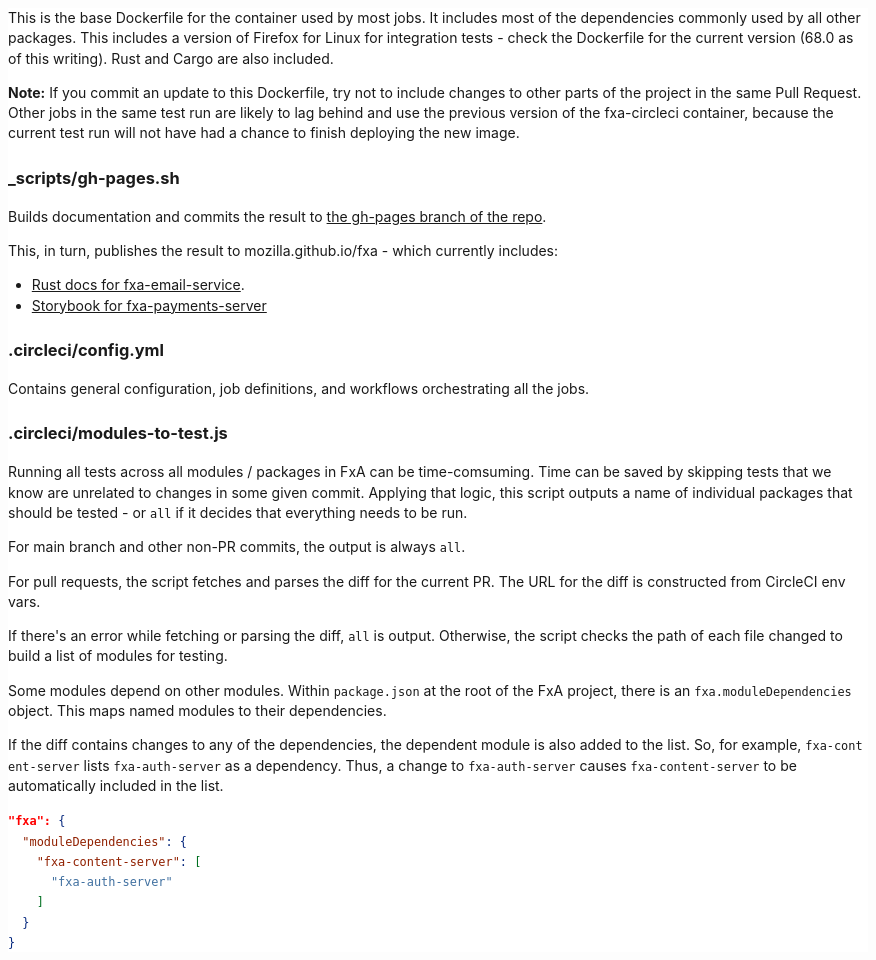 This is the base Dockerfile for the container used by most jobs. It includes most of the dependencies commonly used by all other packages. This includes a version of Firefox for Linux for integration tests - check the Dockerfile for the current version (68.0 as of this writing). Rust and Cargo are also included.

**Note:** If you commit an update to this Dockerfile, try not to include changes to other parts of the project in the same Pull Request. Other jobs in the same test run are likely to lag behind and use the previous version of the fxa-circleci container, because the current test run will not have had a chance to finish deploying the new image.

### \_scripts/gh-pages.sh

Builds documentation and commits the result to [the gh-pages branch of the repo](https://github.com/mozilla/fxa/tree/gh-pages).

This, in turn, publishes the result to mozilla.github.io/fxa - which currently includes:

- [Rust docs for fxa-email-service](http://mozilla.github.io/fxa/fxa-email-service/fxa_email_service/index.html).
- [Storybook for fxa-payments-server](http://mozilla.github.io/fxa/fxa-payments-server/)

### .circleci/config.yml

Contains general configuration, job definitions, and workflows orchestrating all the jobs.

### .circleci/modules-to-test.js

Running all tests across all modules / packages in FxA can be time-comsuming. Time can be saved by skipping tests that we know are unrelated to changes in some given commit. Applying that logic, this script outputs a name of individual packages that should be tested - or `all` if it decides that everything needs to be run.

For main branch and other non-PR commits, the output is always `all`.

For pull requests, the script fetches and parses the diff for the current PR. The URL for the diff is constructed from CircleCI env vars.

If there's an error while fetching or parsing the diff, `all` is output. Otherwise, the script checks the path of each file changed to build a list of modules for testing.

Some modules depend on other modules. Within `package.json` at the root of the FxA project, there is an `fxa.moduleDependencies` object. This maps named modules to their dependencies.

If the diff contains changes to any of the dependencies, the dependent module is also added to the list. So, for example, `fxa-content-server` lists `fxa-auth-server` as a dependency. Thus, a change to `fxa-auth-server` causes `fxa-content-server` to be automatically included in the list.

```json
"fxa": {
  "moduleDependencies": {
    "fxa-content-server": [
      "fxa-auth-server"
    ]
  }
}
```
